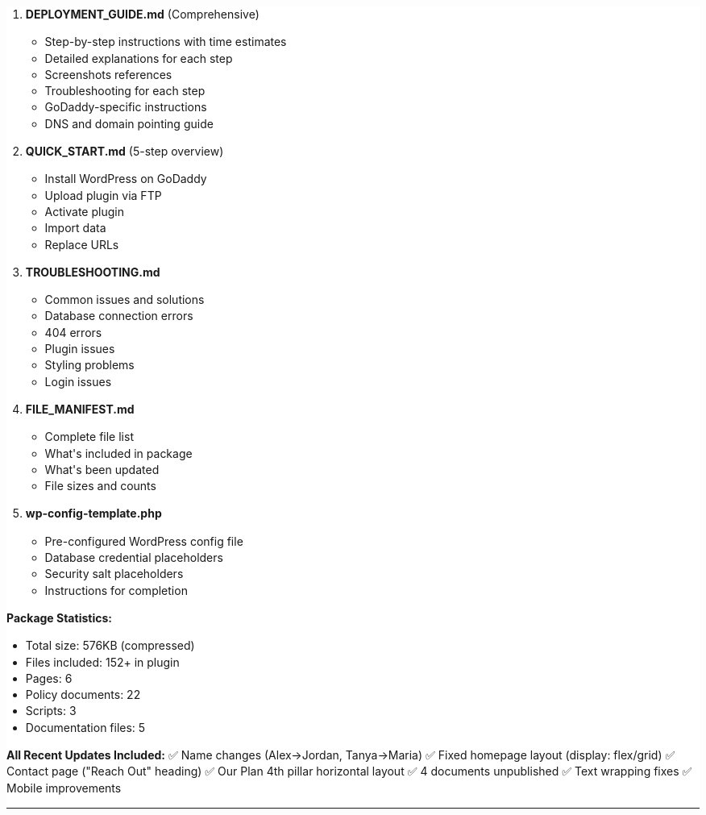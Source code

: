 1. **DEPLOYMENT_GUIDE.md** (Comprehensive)
   - Step-by-step instructions with time estimates
   - Detailed explanations for each step
   - Screenshots references
   - Troubleshooting for each step
   - GoDaddy-specific instructions
   - DNS and domain pointing guide

2. **QUICK_START.md** (5-step overview)
   - Install WordPress on GoDaddy
   - Upload plugin via FTP
   - Activate plugin
   - Import data
   - Replace URLs

3. **TROUBLESHOOTING.md**
   - Common issues and solutions
   - Database connection errors
   - 404 errors
   - Plugin issues
   - Styling problems
   - Login issues

4. **FILE_MANIFEST.md**
   - Complete file list
   - What's included in package
   - What's been updated
   - File sizes and counts

5. **wp-config-template.php**
   - Pre-configured WordPress config file
   - Database credential placeholders
   - Security salt placeholders
   - Instructions for completion

**Package Statistics:**
- Total size: 576KB (compressed)
- Files included: 152+ in plugin
- Pages: 6
- Policy documents: 22
- Scripts: 3
- Documentation files: 5

**All Recent Updates Included:**
✅ Name changes (Alex→Jordan, Tanya→Maria)
✅ Fixed homepage layout (display: flex/grid)
✅ Contact page ("Reach Out" heading)
✅ Our Plan 4th pillar horizontal layout
✅ 4 documents unpublished
✅ Text wrapping fixes
✅ Mobile improvements

---
